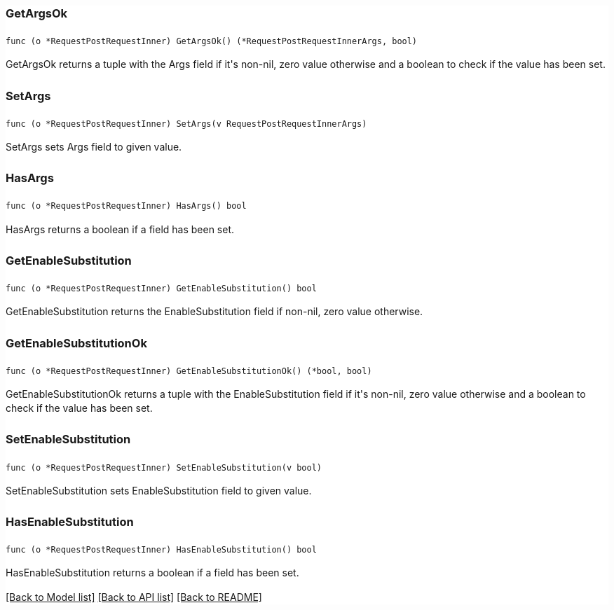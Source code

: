 ### GetArgsOk

`func (o *RequestPostRequestInner) GetArgsOk() (*RequestPostRequestInnerArgs, bool)`

GetArgsOk returns a tuple with the Args field if it's non-nil, zero value otherwise
and a boolean to check if the value has been set.

### SetArgs

`func (o *RequestPostRequestInner) SetArgs(v RequestPostRequestInnerArgs)`

SetArgs sets Args field to given value.

### HasArgs

`func (o *RequestPostRequestInner) HasArgs() bool`

HasArgs returns a boolean if a field has been set.

### GetEnableSubstitution

`func (o *RequestPostRequestInner) GetEnableSubstitution() bool`

GetEnableSubstitution returns the EnableSubstitution field if non-nil, zero value otherwise.

### GetEnableSubstitutionOk

`func (o *RequestPostRequestInner) GetEnableSubstitutionOk() (*bool, bool)`

GetEnableSubstitutionOk returns a tuple with the EnableSubstitution field if it's non-nil, zero value otherwise
and a boolean to check if the value has been set.

### SetEnableSubstitution

`func (o *RequestPostRequestInner) SetEnableSubstitution(v bool)`

SetEnableSubstitution sets EnableSubstitution field to given value.

### HasEnableSubstitution

`func (o *RequestPostRequestInner) HasEnableSubstitution() bool`

HasEnableSubstitution returns a boolean if a field has been set.


[[Back to Model list]](../README.md#documentation-for-models) [[Back to API list]](../README.md#documentation-for-api-endpoints) [[Back to README]](../README.md)


